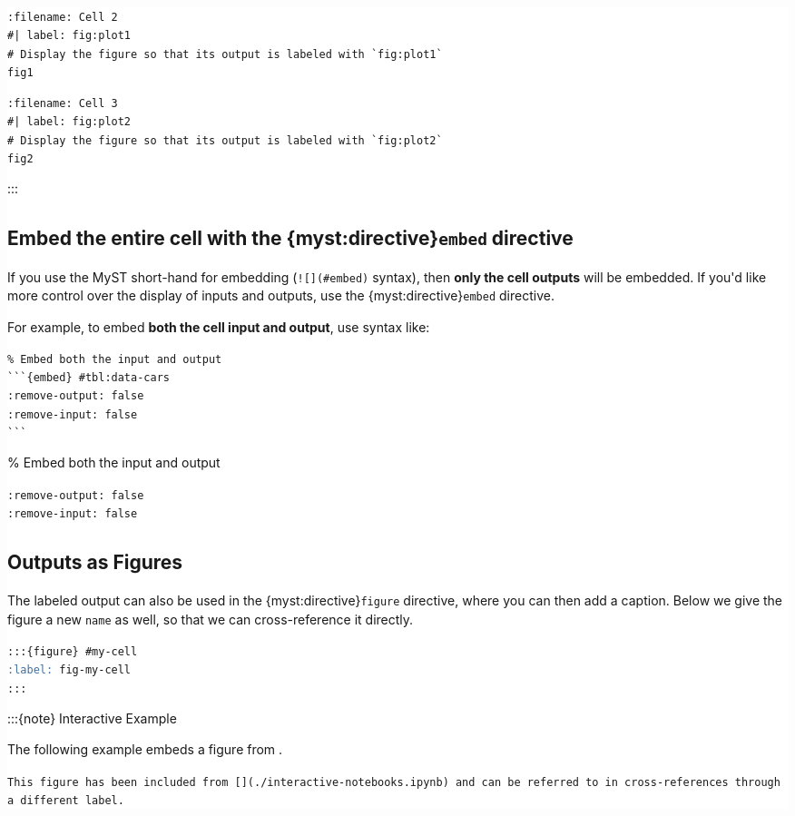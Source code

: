 ```{code-block} python
:filename: Cell 2
#| label: fig:plot1
# Display the figure so that its output is labeled with `fig:plot1`
fig1
```

```{code-block} python
:filename: Cell 3
#| label: fig:plot2
# Display the figure so that its output is labeled with `fig:plot2`
fig2
```

:::

## Embed the entire cell with the {myst:directive}`embed` directive

If you use the MyST short-hand for embedding (`![](#embed)` syntax), then **only the cell outputs** will be embedded.
If you'd like more control over the display of inputs and outputs, use the {myst:directive}`embed` directive.

For example, to embed **both the cell input and output**, use syntax like:

````
% Embed both the input and output
```{embed} #tbl:data-cars
:remove-output: false
:remove-input: false
```
````

% Embed both the input and output

```{embed} #tbl:data-cars
:remove-output: false
:remove-input: false
```

## Outputs as Figures

The labeled output can also be used in the {myst:directive}`figure` directive, where you can then add a caption.
Below we give the figure a new `name` as well, so that we can cross-reference it directly.

```markdown
:::{figure} #my-cell
:label: fig-my-cell
:::
```

:::{note} Interactive Example

The following example embeds a figure from [](./interactive-notebooks.ipynb).

```{figure} #img:altair-horsepower
This figure has been included from [](./interactive-notebooks.ipynb) and can be referred to in cross-references through a different label.
```
